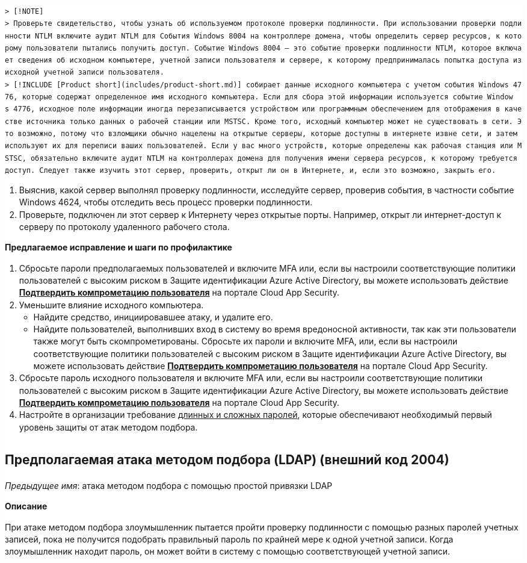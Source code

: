     > [!NOTE]
    > Проверьте свидетельство, чтобы узнать об используемом протоколе проверки подлинности. При использовании проверки подлинности NTLM включите аудит NTLM для События Windows 8004 на контроллере домена, чтобы определить сервер ресурсов, к которому пользователи пытались получить доступ. Событие Windows 8004 — это событие проверки подлинности NTLM, которое включает сведения об исходном компьютере, учетной записи пользователя и сервере, к которому предпринималась попытка доступа из исходной учетной записи пользователя.
    > [!INCLUDE [Product short](includes/product-short.md)] собирает данные исходного компьютера с учетом события Windows 4776, которые содержат определенное имя исходного компьютера. Если для сбора этой информации используется событие Windows 4776, исходное поле информации иногда перезаписывается устройством или программным обеспечением для отображения в качестве источника только данных о рабочей станции или MSTSC. Кроме того, исходный компьютер может не существовать в сети. Это возможно, потому что взломщики обычно нацелены на открытые серверы, которые доступны в интернете извне сети, и затем используют их для переписи ваших пользователей. Если у вас много устройств, которые определены как рабочая станция или MSTSC, обязательно включите аудит NTLM на контроллерах домена для получения имени сервера ресурсов, к которому требуется доступ. Следует также изучить этот сервер, проверить, открыт ли он в Интернете, и, если это возможно, закрыть его.

1. Выяснив, какой сервер выполнял проверку подлинности, исследуйте сервер, проверив события, в частности событие Windows 4624, чтобы отследить весь процесс проверки подлинности.
1. Проверьте, подключен ли этот сервер к Интернету через открытые порты.
    Например, открыт ли интернет-доступ к серверу по протоколу удаленного рабочего стола.

**Предлагаемое исправление и шаги по профилактике**

1. Сбросьте пароли предполагаемых пользователей и включите MFA или, если вы настроили соответствующие политики пользователей с высоким риском в Защите идентификации Azure Active Directory, вы можете использовать действие [**Подтвердить компрометацию пользователя**](/cloud-app-security/accounts#governance-actions) на портале Cloud App Security.
1. Уменьшите влияние исходного компьютера.
    - Найдите средство, инициировавшее атаку, и удалите его.
    - Найдите пользователей, выполнивших вход в систему во время вредоносной активности, так как эти пользователи также могут быть скомпрометированы. Сбросьте их пароли и включите MFA, или, если вы настроили соответствующие политики пользователей с высоким риском в Защите идентификации Azure Active Directory, вы можете использовать действие [**Подтвердить компрометацию пользователя**](/cloud-app-security/accounts#governance-actions) на портале Cloud App Security.
1. Сбросьте пароль исходного пользователя и включите MFA или, если вы настроили соответствующие политики пользователей с высоким риском в Защите идентификации Azure Active Directory, вы можете использовать действие [**Подтвердить компрометацию пользователя**](/cloud-app-security/accounts#governance-actions) на портале Cloud App Security.
1. Настройте в организации требование [длинных и сложных паролей](/windows/device-security/security-policy-settings/password-policy), которые обеспечивают необходимый первый уровень защиты от атак методом подбора.

## <a name="suspected-brute-force-attack-ldap-external-id-2004"></a>Предполагаемая атака методом подбора (LDAP) (внешний код 2004)

*Предыдущее имя*: атака методом подбора с помощью простой привязки LDAP

**Описание**

При атаке методом подбора злоумышленник пытается пройти проверку подлинности с помощью разных паролей учетных записей, пока не получится подобрать правильный пароль по крайней мере к одной учетной записи. Когда злоумышленник находит пароль, он может войти в систему с помощью соответствующей учетной записи.
